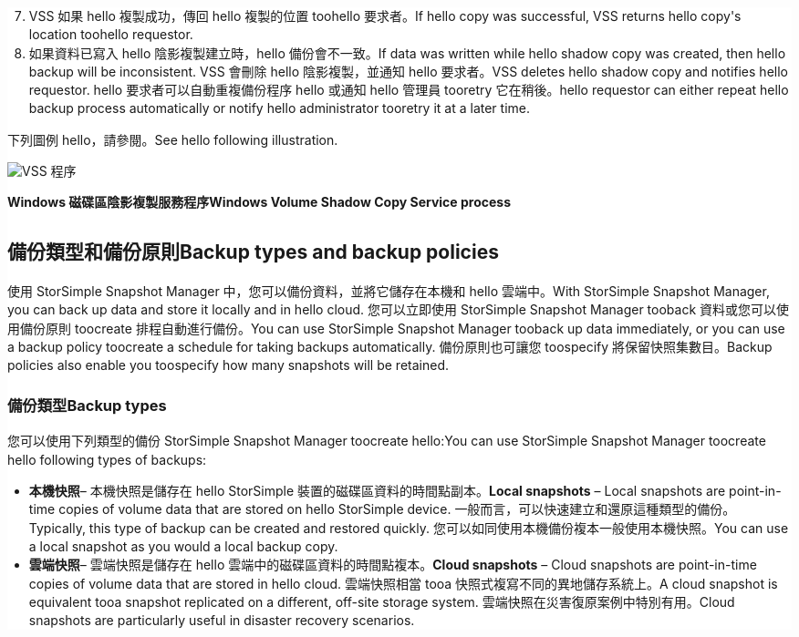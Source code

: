 7. <span data-ttu-id="b341b-181">VSS 如果 hello 複製成功，傳回 hello 複製的位置 toohello 要求者。</span><span class="sxs-lookup"><span data-stu-id="b341b-181">If hello copy was successful, VSS returns hello copy's location toohello requestor.</span></span> 
8. <span data-ttu-id="b341b-182">如果資料已寫入 hello 陰影複製建立時，hello 備份會不一致。</span><span class="sxs-lookup"><span data-stu-id="b341b-182">If data was written while hello shadow copy was created, then hello backup will be inconsistent.</span></span> <span data-ttu-id="b341b-183">VSS 會刪除 hello 陰影複製，並通知 hello 要求者。</span><span class="sxs-lookup"><span data-stu-id="b341b-183">VSS deletes hello shadow copy and notifies hello requestor.</span></span> <span data-ttu-id="b341b-184">hello 要求者可以自動重複備份程序 hello 或通知 hello 管理員 tooretry 它在稍後。</span><span class="sxs-lookup"><span data-stu-id="b341b-184">hello requestor can either repeat hello backup process automatically or notify hello administrator tooretry it at a later time.</span></span>

<span data-ttu-id="b341b-185">下列圖例 hello，請參閱。</span><span class="sxs-lookup"><span data-stu-id="b341b-185">See hello following illustration.</span></span>

![VSS 程序](./media/storsimple-what-is-snapshot-manager/HCS_SSM_VSS_process.png)

<span data-ttu-id="b341b-187">**Windows 磁碟區陰影複製服務程序**</span><span class="sxs-lookup"><span data-stu-id="b341b-187">**Windows Volume Shadow Copy Service process**</span></span> 

## <a name="backup-types-and-backup-policies"></a><span data-ttu-id="b341b-188">備份類型和備份原則</span><span class="sxs-lookup"><span data-stu-id="b341b-188">Backup types and backup policies</span></span>
<span data-ttu-id="b341b-189">使用 StorSimple Snapshot Manager 中，您可以備份資料，並將它儲存在本機和 hello 雲端中。</span><span class="sxs-lookup"><span data-stu-id="b341b-189">With StorSimple Snapshot Manager, you can back up data and store it locally and in hello cloud.</span></span> <span data-ttu-id="b341b-190">您可以立即使用 StorSimple Snapshot Manager tooback 資料或您可以使用備份原則 toocreate 排程自動進行備份。</span><span class="sxs-lookup"><span data-stu-id="b341b-190">You can use StorSimple Snapshot Manager tooback up data immediately, or you can use a backup policy toocreate a schedule for taking backups automatically.</span></span> <span data-ttu-id="b341b-191">備份原則也可讓您 toospecify 將保留快照集數目。</span><span class="sxs-lookup"><span data-stu-id="b341b-191">Backup policies also enable you toospecify how many snapshots will be retained.</span></span> 

### <a name="backup-types"></a><span data-ttu-id="b341b-192">備份類型</span><span class="sxs-lookup"><span data-stu-id="b341b-192">Backup types</span></span>
<span data-ttu-id="b341b-193">您可以使用下列類型的備份 StorSimple Snapshot Manager toocreate hello:</span><span class="sxs-lookup"><span data-stu-id="b341b-193">You can use StorSimple Snapshot Manager toocreate hello following types of backups:</span></span>

* <span data-ttu-id="b341b-194">**本機快照**– 本機快照是儲存在 hello StorSimple 裝置的磁碟區資料的時間點副本。</span><span class="sxs-lookup"><span data-stu-id="b341b-194">**Local snapshots** – Local snapshots are point-in-time copies of volume data that are stored on hello StorSimple device.</span></span> <span data-ttu-id="b341b-195">一般而言，可以快速建立和還原這種類型的備份。</span><span class="sxs-lookup"><span data-stu-id="b341b-195">Typically, this type of backup can be created and restored quickly.</span></span> <span data-ttu-id="b341b-196">您可以如同使用本機備份複本一般使用本機快照。</span><span class="sxs-lookup"><span data-stu-id="b341b-196">You can use a local snapshot as you would a local backup copy.</span></span>
* <span data-ttu-id="b341b-197">**雲端快照**– 雲端快照是儲存在 hello 雲端中的磁碟區資料的時間點複本。</span><span class="sxs-lookup"><span data-stu-id="b341b-197">**Cloud snapshots** – Cloud snapshots are point-in-time copies of volume data that are stored in hello cloud.</span></span> <span data-ttu-id="b341b-198">雲端快照相當 tooa 快照式複寫不同的異地儲存系統上。</span><span class="sxs-lookup"><span data-stu-id="b341b-198">A cloud snapshot is equivalent tooa snapshot replicated on a different, off-site storage system.</span></span> <span data-ttu-id="b341b-199">雲端快照在災害復原案例中特別有用。</span><span class="sxs-lookup"><span data-stu-id="b341b-199">Cloud snapshots are particularly useful in disaster recovery scenarios.</span></span>
